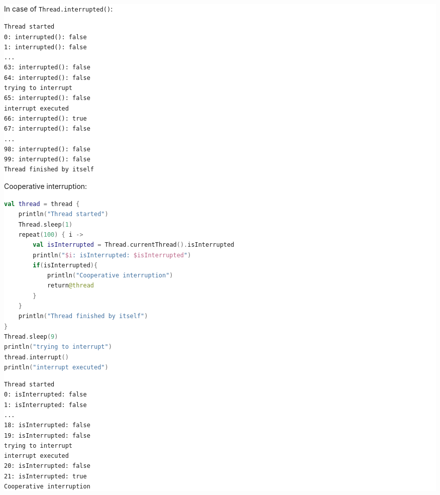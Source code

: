 In case of `Thread.interrupted()`:

```output
Thread started
0: interrupted(): false
1: interrupted(): false
...
63: interrupted(): false
64: interrupted(): false
trying to interrupt
65: interrupted(): false
interrupt executed
66: interrupted(): true
67: interrupted(): false
...
98: interrupted(): false
99: interrupted(): false
Thread finished by itself
```

Cooperative interruption:

```kotlin
val thread = thread {  
    println("Thread started")  
    Thread.sleep(1)  
    repeat(100) { i ->  
        val isInterrupted = Thread.currentThread().isInterrupted  
        println("$i: isInterrupted: $isInterrupted")  
        if(isInterrupted){  
            println("Cooperative interruption")  
            return@thread  
        }  
    }  
    println("Thread finished by itself")  
}  
Thread.sleep(9)  
println("trying to interrupt")  
thread.interrupt()  
println("interrupt executed")
```
```output
Thread started
0: isInterrupted: false
1: isInterrupted: false
...
18: isInterrupted: false
19: isInterrupted: false
trying to interrupt
interrupt executed
20: isInterrupted: false
21: isInterrupted: true
Cooperative interruption
```
